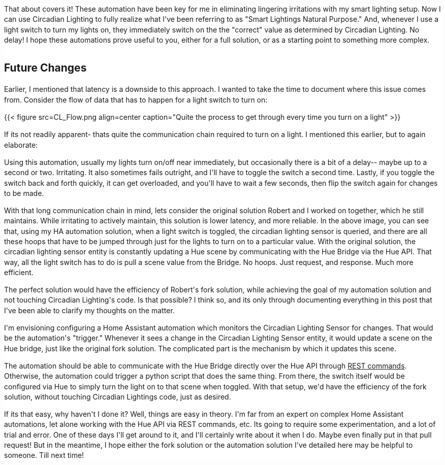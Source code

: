 That about covers it! These automation have been key for me in eliminating lingering irritations with my smart lighting setup. Now I can use Circadian Lighting to fully realize what I've been referring to as "Smart Lightings Natural Purpose." And, whenever I use a light switch to turn my lights on, they immediately switch on the the "correct" value as determined by Circadian Lighting. No delay! I hope these automations prove useful to you, either for a full solution, or as a starting point to something more complex.

## Future Changes
Earlier, I mentioned that latency is a downside to this approach. I wanted to take the time to document where this issue comes from. Consider the flow of data that has to happen for a light switch to turn on: 

{{< figure src=CL_Flow.png align=center caption="Quite the process to get through every time you turn on a light" >}}

If its not readily apparent- thats quite the communication chain required to turn on a light. I mentioned this earlier, but to again elaborate:

Using this automation, usually  my lights turn on/off near immediately, but occasionally there is a bit of a delay-- maybe up to a second or two. Irritating. It also sometimes fails outright, and I'll have to toggle the switch a second time. Lastly, if you toggle the switch back and forth quickly, it can get overloaded, and you'll have to wait a few seconds, then flip the switch again for changes to be made. 

With that long communication chain in mind, lets consider the original solution Robert and I worked on together, which he still maintains. While irritating to actively maintain, this solution is lower latency, and more reliable. In the above image, you can see that, using my HA automation solution, when a light switch is toggled, the circadian lighting sensor is queried, and there are all these hoops that have to be jumped through just for the lights to turn on to a particular value. With the original solution, the circadian lighting sensor entity is constantly updating a Hue scene by communicating with the Hue Bridge via the Hue API. That way, all the light switch has to do is pull a scene value from the Bridge. No hoops. Just request, and response. Much more efficient. 

The perfect solution would have the efficiency of Robert's fork solution, while achieving the goal of my automation solution and not touching Circadian Lighting's code. Is that possible? I think so, and its only through documenting everything in this post that I've been able to clarify my thoughts on the matter. 

I'm envisioning configuring a Home Assistant automation which monitors the Circadian Lighting Sensor for changes. That would be the automation's "trigger." Whenever it sees a change in the Circadian Lighting Sensor entity, it would update a scene on the Hue bridge, just like the original fork solution. The complicated part is the mechanism by which it updates this scene. 

The automation should be able to communicate with the Hue Bridge directly over the Hue API through [REST commands](https://www.home-assistant.io/integrations/rest_command/). Otherwise, the automation could trigger a python script that does the same thing. From there, the switch itself would be configured via Hue to simply turn the light on to that scene when toggled. With that setup, we'd have the efficiency of the fork solution, without touching Circadian Lightings code, just as desired. 

If its that easy, why haven't I done it? Well, things are easy in theory. I'm far from an expert on complex Home Assistant automations, let alone working with the Hue API via REST commands, etc. Its going to require some experimentation, and a lot of trial and error. One of these days I'll get around to it, and I'll certainly write about it when I do. Maybe even finally put in that pull request! But in the meantime, I hope either the fork solution or the automation solution I've detailed here may be helpful to someone. Till next time!
